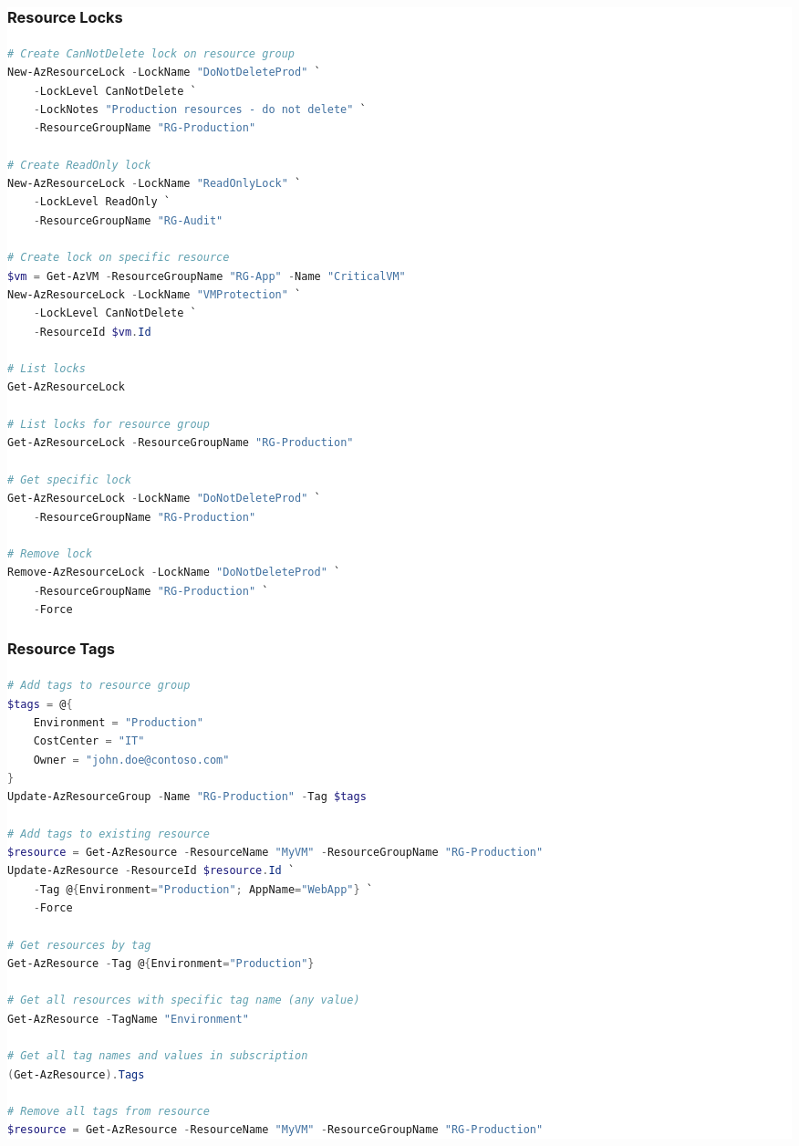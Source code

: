 ### Resource Locks

```powershell
# Create CanNotDelete lock on resource group
New-AzResourceLock -LockName "DoNotDeleteProd" `
    -LockLevel CanNotDelete `
    -LockNotes "Production resources - do not delete" `
    -ResourceGroupName "RG-Production"

# Create ReadOnly lock
New-AzResourceLock -LockName "ReadOnlyLock" `
    -LockLevel ReadOnly `
    -ResourceGroupName "RG-Audit"

# Create lock on specific resource
$vm = Get-AzVM -ResourceGroupName "RG-App" -Name "CriticalVM"
New-AzResourceLock -LockName "VMProtection" `
    -LockLevel CanNotDelete `
    -ResourceId $vm.Id

# List locks
Get-AzResourceLock

# List locks for resource group
Get-AzResourceLock -ResourceGroupName "RG-Production"

# Get specific lock
Get-AzResourceLock -LockName "DoNotDeleteProd" `
    -ResourceGroupName "RG-Production"

# Remove lock
Remove-AzResourceLock -LockName "DoNotDeleteProd" `
    -ResourceGroupName "RG-Production" `
    -Force
```

### Resource Tags

```powershell
# Add tags to resource group
$tags = @{
    Environment = "Production"
    CostCenter = "IT"
    Owner = "john.doe@contoso.com"
}
Update-AzResourceGroup -Name "RG-Production" -Tag $tags

# Add tags to existing resource
$resource = Get-AzResource -ResourceName "MyVM" -ResourceGroupName "RG-Production"
Update-AzResource -ResourceId $resource.Id `
    -Tag @{Environment="Production"; AppName="WebApp"} `
    -Force

# Get resources by tag
Get-AzResource -Tag @{Environment="Production"}

# Get all resources with specific tag name (any value)
Get-AzResource -TagName "Environment"

# Get all tag names and values in subscription
(Get-AzResource).Tags

# Remove all tags from resource
$resource = Get-AzResource -ResourceName "MyVM" -ResourceGroupName "RG-Production"
```
